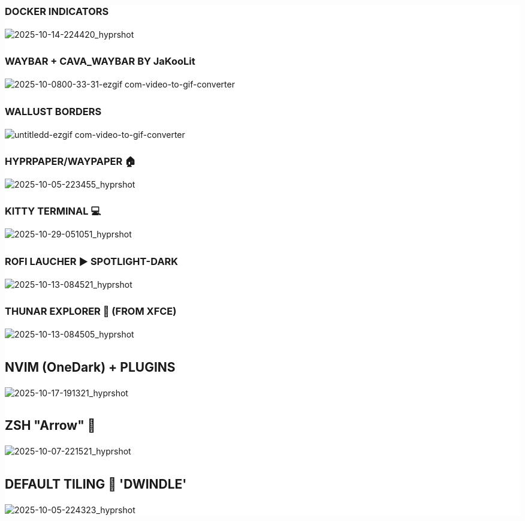 ### DOCKER INDICATORS
<img width="250" height="29" alt="2025-10-14-224420_hyprshot" src="https://github.com/user-attachments/assets/50a559c0-9a92-4f34-8b23-ded9667384e9" />

### WAYBAR + CAVA_WAYBAR BY JaKooLit
![2025-10-0800-33-31-ezgif com-video-to-gif-converter](https://github.com/user-attachments/assets/9b4d60ae-e419-4f22-8f3b-b25812cf3487)

### WALLUST BORDERS
![untitledd-ezgif com-video-to-gif-converter](https://github.com/user-attachments/assets/c7a43172-3c57-47ff-b5fd-37f7bb03ed12)

### HYPRPAPER/WAYPAPER :house:
<img width="1600" height="900" alt="2025-10-05-223455_hyprshot" src="https://github.com/user-attachments/assets/b33f0557-5ac7-4a69-b1d8-e430a6d979d8" />

### KITTY TERMINAL :computer:
<img width="1600" height="900" alt="2025-10-29-051051_hyprshot" src="https://github.com/user-attachments/assets/0e1d22f1-60bd-4a04-b46c-240527b56b8c" />


### ROFI LAUCHER :arrow_forward: SPOTLIGHT-DARK 
<img width="1600" height="900" alt="2025-10-13-084521_hyprshot" src="https://github.com/user-attachments/assets/7ca6a15d-db94-4ab1-ac9b-790dcc0f0b13" />

### THUNAR EXPLORER :file_folder: (FROM XFCE)
<img width="1600" height="900" alt="2025-10-13-084505_hyprshot" src="https://github.com/user-attachments/assets/b39f3559-d621-4665-b6e5-97af2feafa59" />

## NVIM (OneDark) + PLUGINS
<img width="1600" height="900" alt="2025-10-17-191321_hyprshot" src="https://github.com/user-attachments/assets/977a3a1a-2f71-4d0a-9076-e2fdd2a7deee" />

## ZSH "Arrow" 🏹
<img width="967" height="173" alt="2025-10-07-221521_hyprshot" src="https://github.com/user-attachments/assets/e207a07d-868c-4d5a-960d-e182d1ee1609" />

## DEFAULT TILING  :triangular_ruler: 'DWINDLE' 
<img width="1600" height="900" alt="2025-10-05-224323_hyprshot" src="https://github.com/user-attachments/assets/3d138879-63e9-418d-ad53-74bae0a43c15" />

